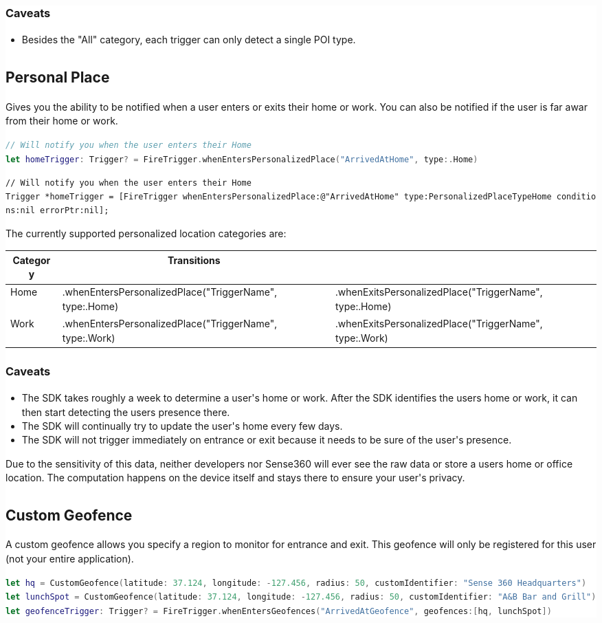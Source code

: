 
### Caveats
- Besides the "All" category, each trigger can only detect a single POI type.

## Personal Place

Gives you the ability to be notified when a user enters or exits their home or work. You can also be notified if the user is far awar from their home or work.

```swift
// Will notify you when the user enters their Home
let homeTrigger: Trigger? = FireTrigger.whenEntersPersonalizedPlace("ArrivedAtHome", type:.Home)
```

```objective_c
// Will notify you when the user enters their Home
Trigger *homeTrigger = [FireTrigger whenEntersPersonalizedPlace:@"ArrivedAtHome" type:PersonalizedPlaceTypeHome conditions:nil errorPtr:nil];
```


The currently supported personalized location categories are:

Category | Transitions | |
--------- | ------- |------- |
Home | .whenEntersPersonalizedPlace("TriggerName", type:.Home) | .whenExitsPersonalizedPlace("TriggerName", type:.Home)
Work | .whenEntersPersonalizedPlace("TriggerName", type:.Work) | .whenExitsPersonalizedPlace("TriggerName", type:.Work)

### Caveats
- The SDK takes roughly a week to determine a user's home or work. After the SDK identifies the users home or work, it can then start detecting the users presence there.
- The SDK will continually try to update the user's home every few days.
- The SDK will not trigger immediately on entrance or exit because it needs to be sure of the user's presence.

<aside class="warning">Due to the sensitivity of this data, neither developers nor Sense360 will ever see the raw data or store a users home or office location. The computation happens on the device itself and stays there to ensure your user's privacy.</aside>

## Custom Geofence

A custom geofence allows you specify a region to monitor for entrance and exit. This geofence will only be registered for this user (not your entire application).

```swift
let hq = CustomGeofence(latitude: 37.124, longitude: -127.456, radius: 50, customIdentifier: "Sense 360 Headquarters")
let lunchSpot = CustomGeofence(latitude: 37.124, longitude: -127.456, radius: 50, customIdentifier: "A&B Bar and Grill")
let geofenceTrigger: Trigger? = FireTrigger.whenEntersGeofences("ArrivedAtGeofence", geofences:[hq, lunchSpot])
```
